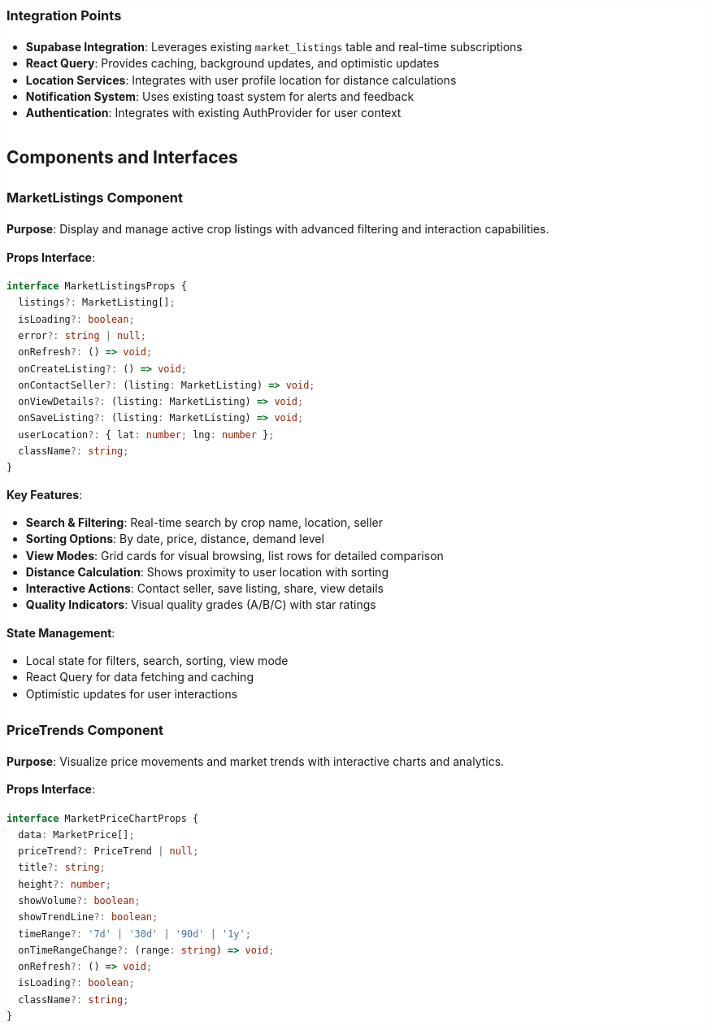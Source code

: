 ### Integration Points

- **Supabase Integration**: Leverages existing `market_listings` table and real-time subscriptions
- **React Query**: Provides caching, background updates, and optimistic updates
- **Location Services**: Integrates with user profile location for distance calculations
- **Notification System**: Uses existing toast system for alerts and feedback
- **Authentication**: Integrates with existing AuthProvider for user context

## Components and Interfaces

### MarketListings Component

**Purpose**: Display and manage active crop listings with advanced filtering and interaction capabilities.

**Props Interface**:
```typescript
interface MarketListingsProps {
  listings?: MarketListing[];
  isLoading?: boolean;
  error?: string | null;
  onRefresh?: () => void;
  onCreateListing?: () => void;
  onContactSeller?: (listing: MarketListing) => void;
  onViewDetails?: (listing: MarketListing) => void;
  onSaveListing?: (listing: MarketListing) => void;
  userLocation?: { lat: number; lng: number };
  className?: string;
}
```

**Key Features**:
- **Search & Filtering**: Real-time search by crop name, location, seller
- **Sorting Options**: By date, price, distance, demand level
- **View Modes**: Grid cards for visual browsing, list rows for detailed comparison
- **Distance Calculation**: Shows proximity to user location with sorting
- **Interactive Actions**: Contact seller, save listing, share, view details
- **Quality Indicators**: Visual quality grades (A/B/C) with star ratings

**State Management**:
- Local state for filters, search, sorting, view mode
- React Query for data fetching and caching
- Optimistic updates for user interactions

### PriceTrends Component

**Purpose**: Visualize price movements and market trends with interactive charts and analytics.

**Props Interface**:
```typescript
interface MarketPriceChartProps {
  data: MarketPrice[];
  priceTrend?: PriceTrend | null;
  title?: string;
  height?: number;
  showVolume?: boolean;
  showTrendLine?: boolean;
  timeRange?: '7d' | '30d' | '90d' | '1y';
  onTimeRangeChange?: (range: string) => void;
  onRefresh?: () => void;
  isLoading?: boolean;
  className?: string;
}
```
